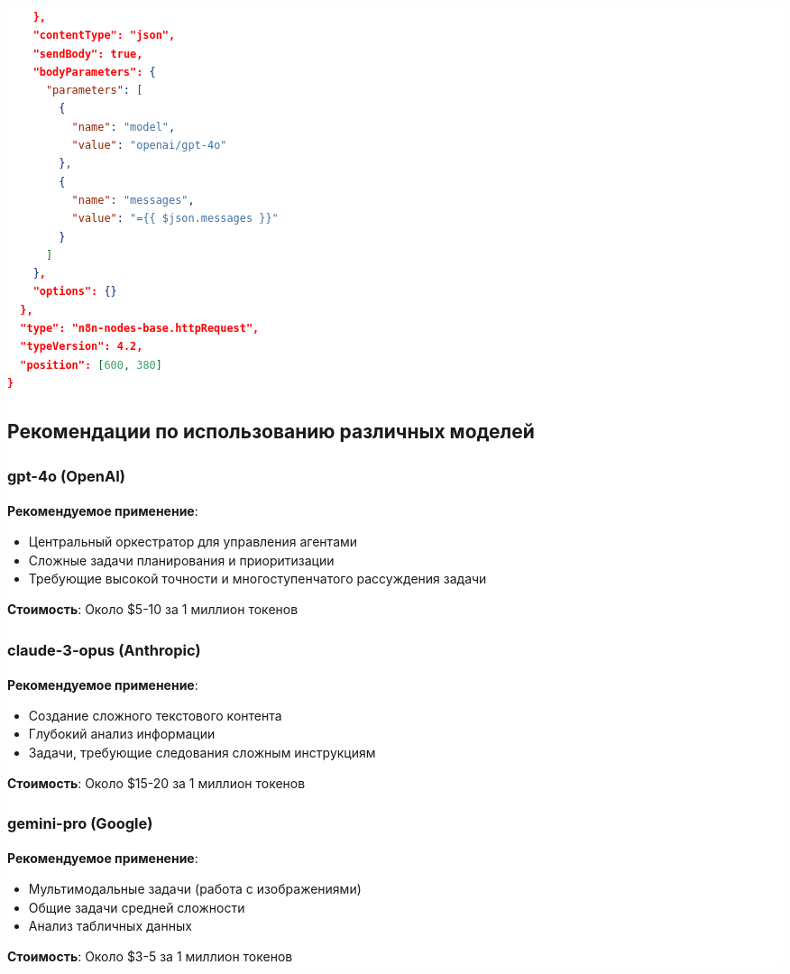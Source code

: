 ```json
    },
    "contentType": "json",
    "sendBody": true,
    "bodyParameters": {
      "parameters": [
        {
          "name": "model",
          "value": "openai/gpt-4o"
        },
        {
          "name": "messages",
          "value": "={{ $json.messages }}"
        }
      ]
    },
    "options": {}
  },
  "type": "n8n-nodes-base.httpRequest",
  "typeVersion": 4.2,
  "position": [600, 380]
}
```

## Рекомендации по использованию различных моделей

### gpt-4o (OpenAI)

**Рекомендуемое применение**:
- Центральный оркестратор для управления агентами
- Сложные задачи планирования и приоритизации
- Требующие высокой точности и многоступенчатого рассуждения задачи

**Стоимость**: Около $5-10 за 1 миллион токенов

### claude-3-opus (Anthropic)

**Рекомендуемое применение**:
- Создание сложного текстового контента
- Глубокий анализ информации
- Задачи, требующие следования сложным инструкциям

**Стоимость**: Около $15-20 за 1 миллион токенов

### gemini-pro (Google)

**Рекомендуемое применение**:
- Мультимодальные задачи (работа с изображениями)
- Общие задачи средней сложности
- Анализ табличных данных

**Стоимость**: Около $3-5 за 1 миллион токенов
